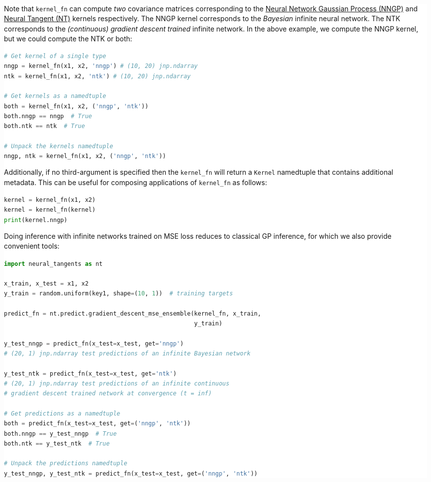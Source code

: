 
Note that `kernel_fn` can compute _two_ covariance matrices corresponding to the [Neural Network Gaussian Process (NNGP)](https://en.wikipedia.org/wiki/Neural_network_Gaussian_process) and [Neural Tangent (NT)](https://en.wikipedia.org/wiki/Neural_tangent_kernel) kernels respectively. The NNGP kernel corresponds to the _Bayesian_ infinite neural network. The NTK corresponds to the _(continuous) gradient descent trained_ infinite network. In the above example, we compute the NNGP kernel, but we could compute the NTK or both:

```python
# Get kernel of a single type
nngp = kernel_fn(x1, x2, 'nngp') # (10, 20) jnp.ndarray
ntk = kernel_fn(x1, x2, 'ntk') # (10, 20) jnp.ndarray

# Get kernels as a namedtuple
both = kernel_fn(x1, x2, ('nngp', 'ntk'))
both.nngp == nngp  # True
both.ntk == ntk  # True

# Unpack the kernels namedtuple
nngp, ntk = kernel_fn(x1, x2, ('nngp', 'ntk'))
```

Additionally, if no third-argument is specified then the `kernel_fn` will return a `Kernel` namedtuple that contains additional metadata. This can be useful for composing applications of `kernel_fn` as follows:

```python
kernel = kernel_fn(x1, x2)
kernel = kernel_fn(kernel)
print(kernel.nngp)
```

Doing inference with infinite networks trained on MSE loss reduces to classical GP inference, for which we also provide convenient tools:

```python
import neural_tangents as nt

x_train, x_test = x1, x2
y_train = random.uniform(key1, shape=(10, 1))  # training targets

predict_fn = nt.predict.gradient_descent_mse_ensemble(kernel_fn, x_train,
                                                      y_train)

y_test_nngp = predict_fn(x_test=x_test, get='nngp')
# (20, 1) jnp.ndarray test predictions of an infinite Bayesian network

y_test_ntk = predict_fn(x_test=x_test, get='ntk')
# (20, 1) jnp.ndarray test predictions of an infinite continuous
# gradient descent trained network at convergence (t = inf)

# Get predictions as a namedtuple
both = predict_fn(x_test=x_test, get=('nngp', 'ntk'))
both.nngp == y_test_nngp  # True
both.ntk == y_test_ntk  # True

# Unpack the predictions namedtuple
y_test_nngp, y_test_ntk = predict_fn(x_test=x_test, get=('nngp', 'ntk'))
```
